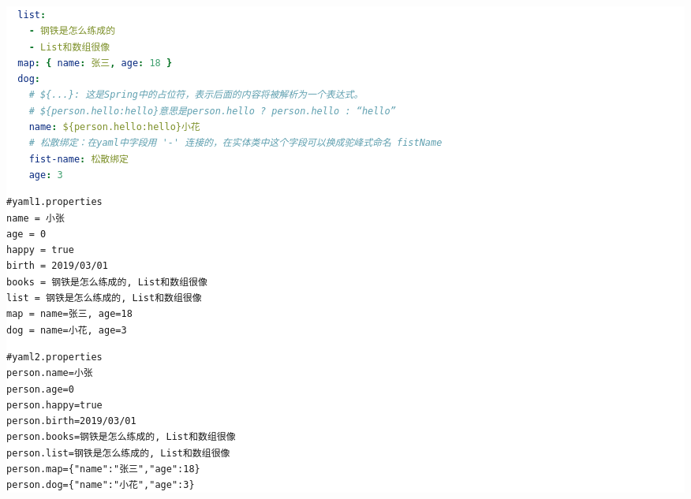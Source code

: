 ```yaml
  list:
    - 钢铁是怎么练成的
    - List和数组很像
  map: { name: 张三, age: 18 }
  dog:
    # ${...}: 这是Spring中的占位符，表示后面的内容将被解析为一个表达式。
    # ${person.hello:hello}意思是person.hello ? person.hello : “hello”
    name: ${person.hello:hello}小花
    # 松散绑定：在yaml中字段用 '-' 连接的，在实体类中这个字段可以换成驼峰式命名 fistName
    fist-name: 松散绑定
    age: 3
```

```properties
#yaml1.properties
name = 小张
age = 0
happy = true
birth = 2019/03/01
books = 钢铁是怎么练成的, List和数组很像
list = 钢铁是怎么练成的, List和数组很像
map = name=张三, age=18
dog = name=小花, age=3
```

```properties
#yaml2.properties
person.name=小张
person.age=0
person.happy=true
person.birth=2019/03/01
person.books=钢铁是怎么练成的, List和数组很像
person.list=钢铁是怎么练成的, List和数组很像
person.map={"name":"张三","age":18}
person.dog={"name":"小花","age":3}
```
